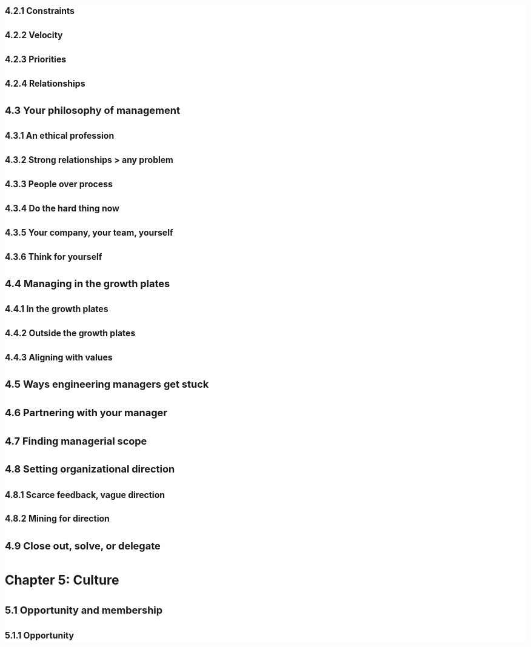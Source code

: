 #### 4.2.1 Constraints

#### 4.2.2 Velocity

#### 4.2.3 Priorities

#### 4.2.4 Relationships

### 4.3 Your philosophy of management

#### 4.3.1 An ethical profession

#### 4.3.2 Strong relationships > any problem

#### 4.3.3 People over process

#### 4.3.4 Do the hard thing now

#### 4.3.5 Your company, your team, yourself

#### 4.3.6 Think for yourself

### 4.4 Managing in the growth plates

#### 4.4.1 In the growth plates

#### 4.4.2 Outside the growth plates

#### 4.4.3 Aligning with values

### 4.5 Ways engineering managers get stuck

### 4.6 Partnering with your manager

### 4.7 Finding managerial scope

### 4.8 Setting organizational direction

#### 4.8.1 Scarce feedback, vague direction

#### 4.8.2 Mining for direction

### 4.9 Close out, solve, or delegate

## Chapter 5: Culture

### 5.1 Opportunity and membership

#### 5.1.1 Opportunity
